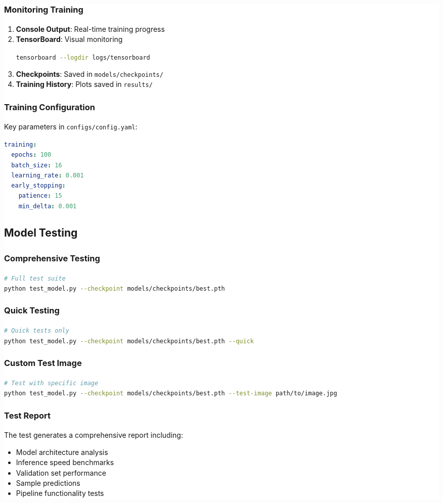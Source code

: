 ### Monitoring Training

1. **Console Output**: Real-time training progress
2. **TensorBoard**: Visual monitoring
   ```bash
   tensorboard --logdir logs/tensorboard
   ```
3. **Checkpoints**: Saved in `models/checkpoints/`
4. **Training History**: Plots saved in `results/`

### Training Configuration

Key parameters in `configs/config.yaml`:

```yaml
training:
  epochs: 100
  batch_size: 16
  learning_rate: 0.001
  early_stopping:
    patience: 15
    min_delta: 0.001
```

## Model Testing

### Comprehensive Testing

```bash
# Full test suite
python test_model.py --checkpoint models/checkpoints/best.pth
```

### Quick Testing

```bash
# Quick tests only
python test_model.py --checkpoint models/checkpoints/best.pth --quick
```

### Custom Test Image

```bash
# Test with specific image
python test_model.py --checkpoint models/checkpoints/best.pth --test-image path/to/image.jpg
```

### Test Report

The test generates a comprehensive report including:
- Model architecture analysis
- Inference speed benchmarks
- Validation set performance
- Sample predictions
- Pipeline functionality tests
